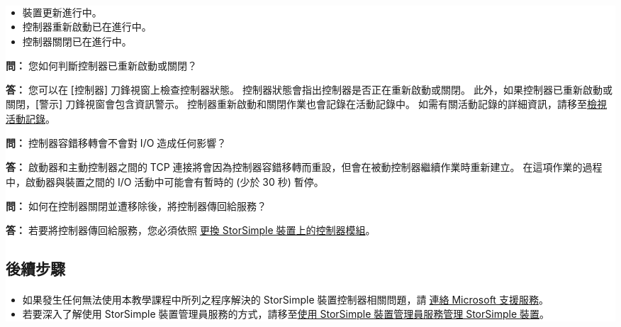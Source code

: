 * 裝置更新進行中。
* 控制器重新啟動已在進行中。
* 控制器關閉已在進行中。

**問：** 您如何判斷控制器已重新啟動或關閉？

**答：** 您可以在 [控制器] 刀鋒視窗上檢查控制器狀態。 控制器狀態會指出控制器是否正在重新啟動或關閉。 此外，如果控制器已重新啟動或關閉，[警示] 刀鋒視窗會包含資訊警示。 控制器重新啟動和關閉作業也會記錄在活動記錄中。 如需有關活動記錄的詳細資訊，請移至[檢視活動記錄](storsimple-8000-service-dashboard.md#view-the-activity-logs)。

**問：** 控制器容錯移轉會不會對 I/O 造成任何影響？

**答：** 啟動器和主動控制器之間的 TCP 連接將會因為控制器容錯移轉而重設，但會在被動控制器繼續作業時重新建立。 在這項作業的過程中，啟動器與裝置之間的 I/O 活動中可能會有暫時的 (少於 30 秒) 暫停。

**問：** 如何在控制器關閉並遭移除後，將控制器傳回給服務？

**答：** 若要將控制器傳回給服務，您必須依照 [更換 StorSimple 裝置上的控制器模組](storsimple-8000-controller-replacement.md)。

## <a name="next-steps"></a>後續步驟
* 如果發生任何無法使用本教學課程中所列之程序解決的 StorSimple 裝置控制器相關問題，請 [連絡 Microsoft 支援服務](storsimple-8000-contact-microsoft-support.md)。
* 若要深入了解使用 StorSimple 裝置管理員服務的方式，請移至[使用 StorSimple 裝置管理員服務管理 StorSimple 裝置](storsimple-8000-manager-service-administration.md)。

